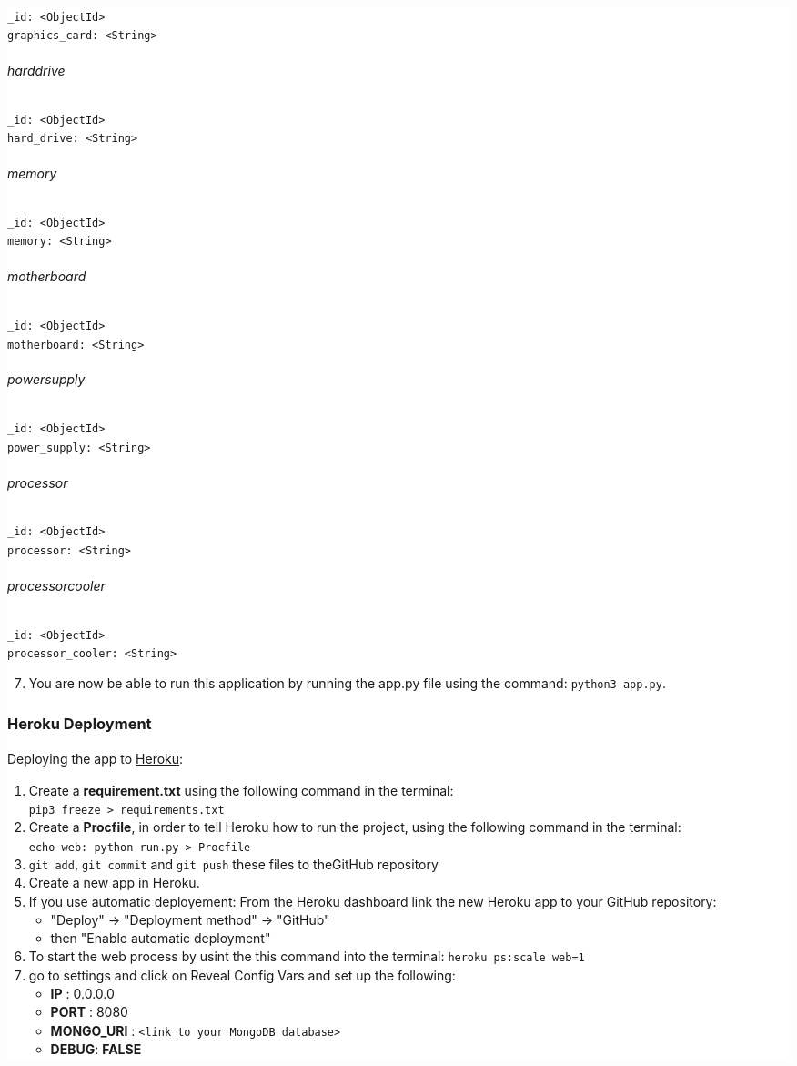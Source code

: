 ```
_id: <ObjectId>
graphics_card: <String>
```
###### harddrive
```
_id: <ObjectId>
hard_drive: <String>
```
###### memory
```
_id: <ObjectId>
memory: <String>
```
###### motherboard
```
_id: <ObjectId>
motherboard: <String>
```
###### powersupply
```
_id: <ObjectId>
power_supply: <String>
```
###### processor
```
_id: <ObjectId>
processor: <String>
```
###### processorcooler
```
_id: <ObjectId>
processor_cooler: <String>
```

7. You are now be able to run this application by running the app.py file using the command: `python3 app.py`.   

### Heroku Deployment
Deploying the app to [Heroku](https://heroku.com/):
1. Create a **requirement.txt** using the following command in the terminal:  
`pip3 freeze > requirements.txt`
2. Create a **Procfile**, in order to tell Heroku how to run the project, using the following command in the terminal:   
`echo web: python run.py > Procfile`
3. `git add`, `git commit` and `git push` these files to theGitHub repository
4. Create a new app in Heroku.
5. If you use automatic deployement:
    From the Heroku dashboard link the new Heroku app to your GitHub repository:    
    - "Deploy" -> "Deployment method" -> "GitHub"
    - then "Enable automatic deployment"
6. To start the web process by usint the this command into the terminal: `heroku ps:scale web=1`
7. go to settings and click on Reveal Config Vars and set up the following:
    - **IP** : 0.0.0.0
    - **PORT** : 8080
    - **MONGO_URI** : `<link to your MongoDB database>`
    - **DEBUG**: **FALSE**  
